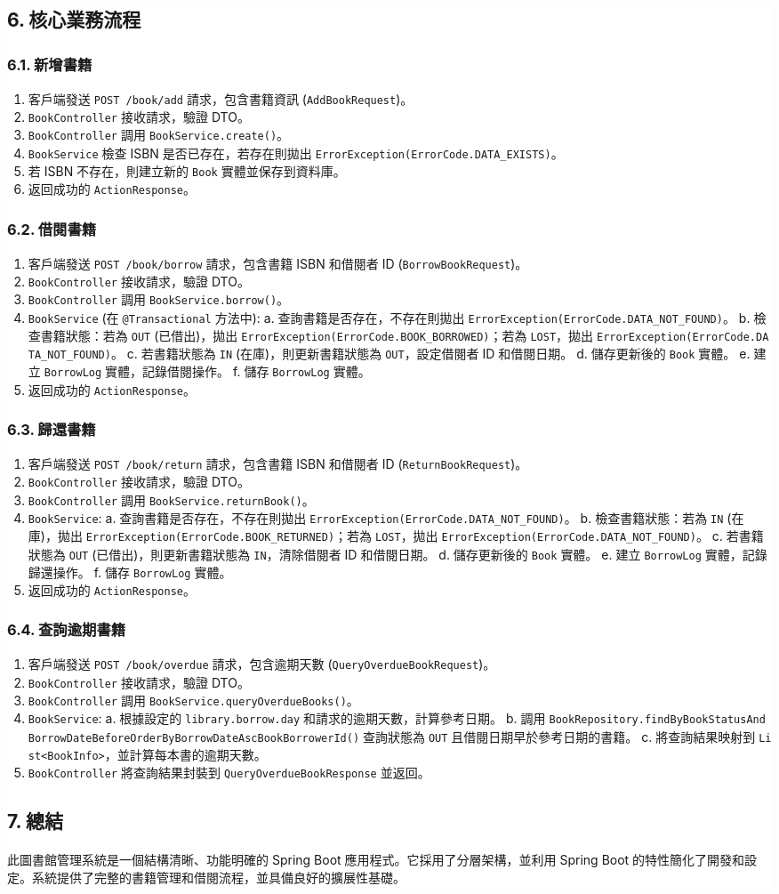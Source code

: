 ## 6. 核心業務流程

### 6.1. 新增書籍
1. 客戶端發送 `POST /book/add` 請求，包含書籍資訊 (`AddBookRequest`)。
2. `BookController` 接收請求，驗證 DTO。
3. `BookController` 調用 `BookService.create()`。
4. `BookService` 檢查 ISBN 是否已存在，若存在則拋出 `ErrorException(ErrorCode.DATA_EXISTS)`。
5. 若 ISBN 不存在，則建立新的 `Book` 實體並保存到資料庫。
6. 返回成功的 `ActionResponse`。

### 6.2. 借閱書籍
1. 客戶端發送 `POST /book/borrow` 請求，包含書籍 ISBN 和借閱者 ID (`BorrowBookRequest`)。
2. `BookController` 接收請求，驗證 DTO。
3. `BookController` 調用 `BookService.borrow()`。
4. `BookService` (在 `@Transactional` 方法中):
    a. 查詢書籍是否存在，不存在則拋出 `ErrorException(ErrorCode.DATA_NOT_FOUND)`。
    b. 檢查書籍狀態：若為 `OUT` (已借出)，拋出 `ErrorException(ErrorCode.BOOK_BORROWED)`；若為 `LOST`，拋出 `ErrorException(ErrorCode.DATA_NOT_FOUND)`。
    c. 若書籍狀態為 `IN` (在庫)，則更新書籍狀態為 `OUT`，設定借閱者 ID 和借閱日期。
    d. 儲存更新後的 `Book` 實體。
    e. 建立 `BorrowLog` 實體，記錄借閱操作。
    f. 儲存 `BorrowLog` 實體。
5. 返回成功的 `ActionResponse`。

### 6.3. 歸還書籍
1. 客戶端發送 `POST /book/return` 請求，包含書籍 ISBN 和借閱者 ID (`ReturnBookRequest`)。
2. `BookController` 接收請求，驗證 DTO。
3. `BookController` 調用 `BookService.returnBook()`。
4. `BookService`:
    a. 查詢書籍是否存在，不存在則拋出 `ErrorException(ErrorCode.DATA_NOT_FOUND)`。
    b. 檢查書籍狀態：若為 `IN` (在庫)，拋出 `ErrorException(ErrorCode.BOOK_RETURNED)`；若為 `LOST`，拋出 `ErrorException(ErrorCode.DATA_NOT_FOUND)`。
    c. 若書籍狀態為 `OUT` (已借出)，則更新書籍狀態為 `IN`，清除借閱者 ID 和借閱日期。
    d. 儲存更新後的 `Book` 實體。
    e. 建立 `BorrowLog` 實體，記錄歸還操作。
    f. 儲存 `BorrowLog` 實體。
5. 返回成功的 `ActionResponse`。

### 6.4. 查詢逾期書籍
1. 客戶端發送 `POST /book/overdue` 請求，包含逾期天數 (`QueryOverdueBookRequest`)。
2. `BookController` 接收請求，驗證 DTO。
3. `BookController` 調用 `BookService.queryOverdueBooks()`。
4. `BookService`:
    a. 根據設定的 `library.borrow.day` 和請求的逾期天數，計算參考日期。
    b. 調用 `BookRepository.findByBookStatusAndBorrowDateBeforeOrderByBorrowDateAscBookBorrowerId()` 查詢狀態為 `OUT` 且借閱日期早於參考日期的書籍。
    c. 將查詢結果映射到 `List<BookInfo>`，並計算每本書的逾期天數。
5. `BookController` 將查詢結果封裝到 `QueryOverdueBookResponse` 並返回。

## 7. 總結

此圖書館管理系統是一個結構清晰、功能明確的 Spring Boot 應用程式。它採用了分層架構，並利用 Spring Boot 的特性簡化了開發和設定。系統提供了完整的書籍管理和借閱流程，並具備良好的擴展性基礎。
